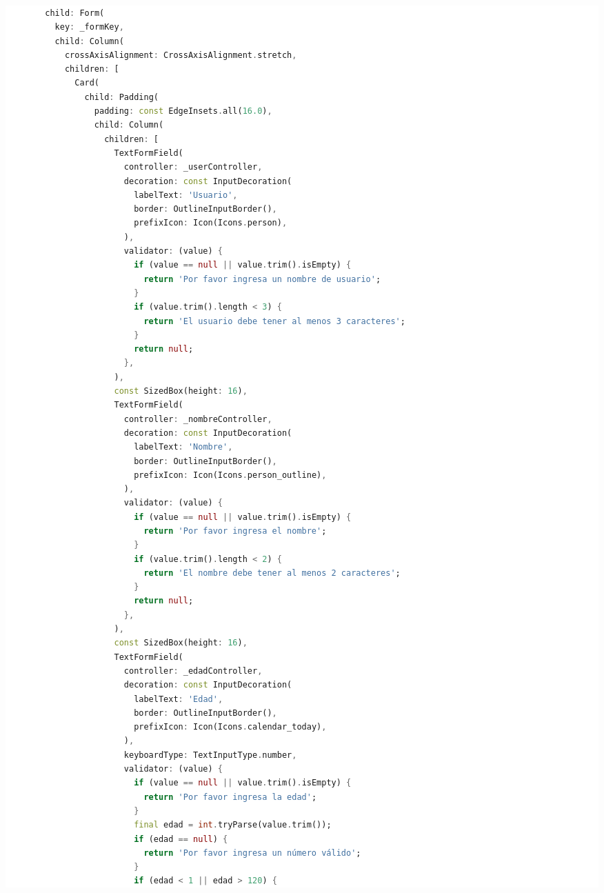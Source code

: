 ```dart
        child: Form(
          key: _formKey,
          child: Column(
            crossAxisAlignment: CrossAxisAlignment.stretch,
            children: [
              Card(
                child: Padding(
                  padding: const EdgeInsets.all(16.0),
                  child: Column(
                    children: [
                      TextFormField(
                        controller: _userController,
                        decoration: const InputDecoration(
                          labelText: 'Usuario',
                          border: OutlineInputBorder(),
                          prefixIcon: Icon(Icons.person),
                        ),
                        validator: (value) {
                          if (value == null || value.trim().isEmpty) {
                            return 'Por favor ingresa un nombre de usuario';
                          }
                          if (value.trim().length < 3) {
                            return 'El usuario debe tener al menos 3 caracteres';
                          }
                          return null;
                        },
                      ),
                      const SizedBox(height: 16),
                      TextFormField(
                        controller: _nombreController,
                        decoration: const InputDecoration(
                          labelText: 'Nombre',
                          border: OutlineInputBorder(),
                          prefixIcon: Icon(Icons.person_outline),
                        ),
                        validator: (value) {
                          if (value == null || value.trim().isEmpty) {
                            return 'Por favor ingresa el nombre';
                          }
                          if (value.trim().length < 2) {
                            return 'El nombre debe tener al menos 2 caracteres';
                          }
                          return null;
                        },
                      ),
                      const SizedBox(height: 16),
                      TextFormField(
                        controller: _edadController,
                        decoration: const InputDecoration(
                          labelText: 'Edad',
                          border: OutlineInputBorder(),
                          prefixIcon: Icon(Icons.calendar_today),
                        ),
                        keyboardType: TextInputType.number,
                        validator: (value) {
                          if (value == null || value.trim().isEmpty) {
                            return 'Por favor ingresa la edad';
                          }
                          final edad = int.tryParse(value.trim());
                          if (edad == null) {
                            return 'Por favor ingresa un número válido';
                          }
                          if (edad < 1 || edad > 120) {
```